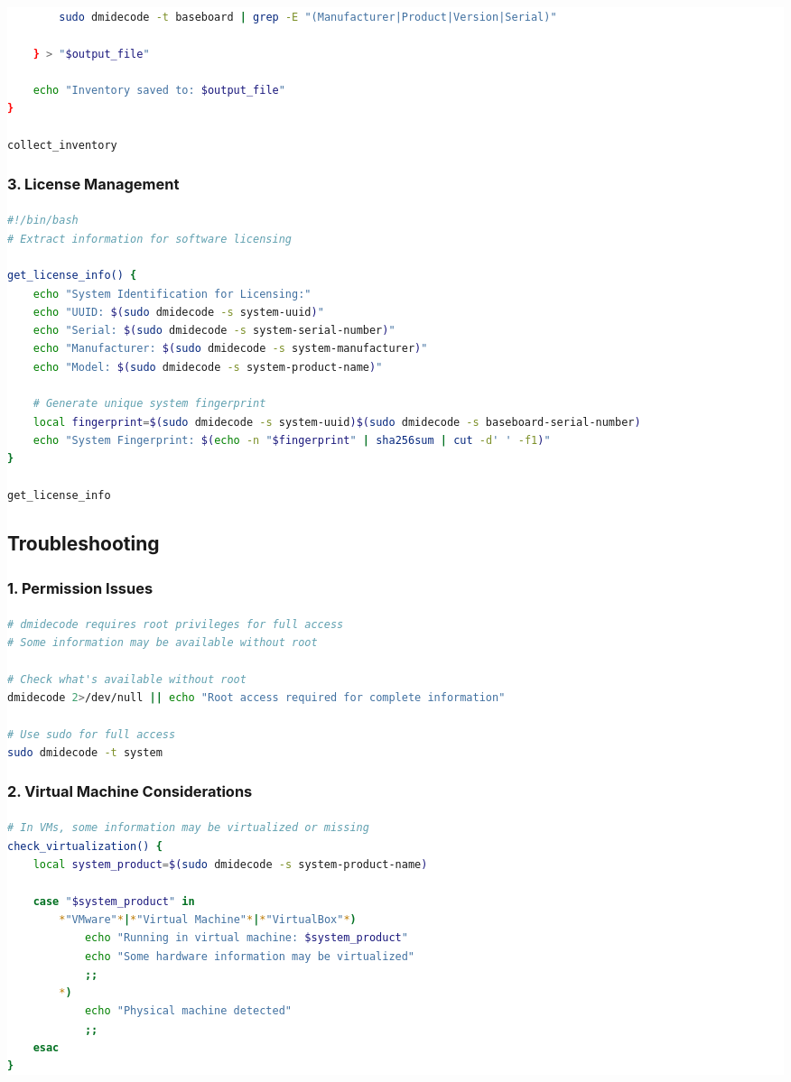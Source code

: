 ```bash
        sudo dmidecode -t baseboard | grep -E "(Manufacturer|Product|Version|Serial)"

    } > "$output_file"

    echo "Inventory saved to: $output_file"
}

collect_inventory
```

### 3. License Management

```bash
#!/bin/bash
# Extract information for software licensing

get_license_info() {
    echo "System Identification for Licensing:"
    echo "UUID: $(sudo dmidecode -s system-uuid)"
    echo "Serial: $(sudo dmidecode -s system-serial-number)"
    echo "Manufacturer: $(sudo dmidecode -s system-manufacturer)"
    echo "Model: $(sudo dmidecode -s system-product-name)"

    # Generate unique system fingerprint
    local fingerprint=$(sudo dmidecode -s system-uuid)$(sudo dmidecode -s baseboard-serial-number)
    echo "System Fingerprint: $(echo -n "$fingerprint" | sha256sum | cut -d' ' -f1)"
}

get_license_info
```

## Troubleshooting

### 1. Permission Issues

```bash
# dmidecode requires root privileges for full access
# Some information may be available without root

# Check what's available without root
dmidecode 2>/dev/null || echo "Root access required for complete information"

# Use sudo for full access
sudo dmidecode -t system
```

### 2. Virtual Machine Considerations

```bash
# In VMs, some information may be virtualized or missing
check_virtualization() {
    local system_product=$(sudo dmidecode -s system-product-name)

    case "$system_product" in
        *"VMware"*|*"Virtual Machine"*|*"VirtualBox"*)
            echo "Running in virtual machine: $system_product"
            echo "Some hardware information may be virtualized"
            ;;
        *)
            echo "Physical machine detected"
            ;;
    esac
}

```
